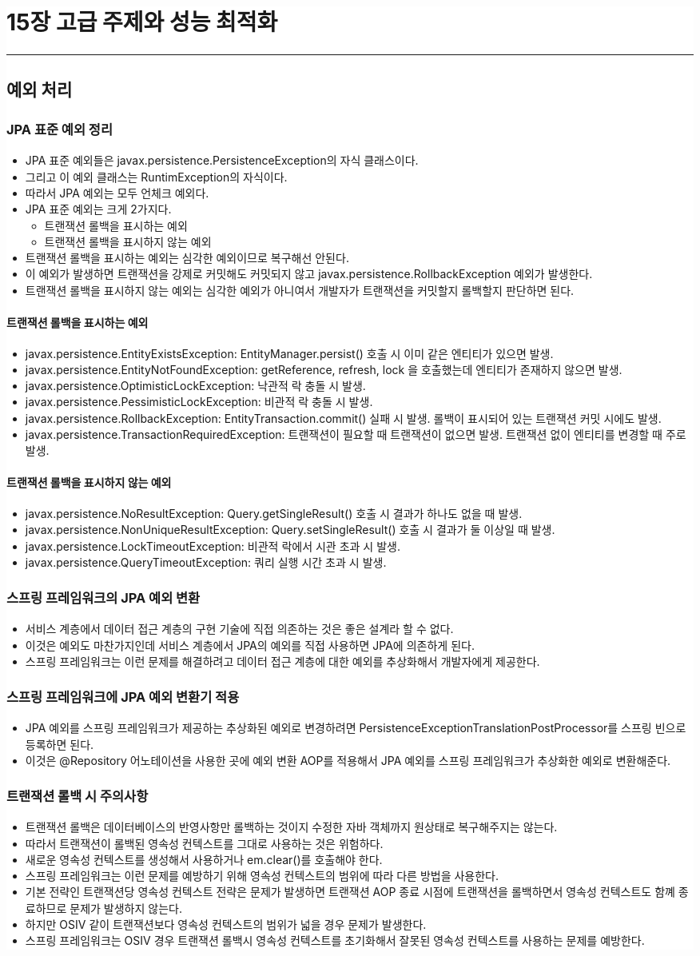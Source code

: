 # 15장 고급 주제와 성능 최적화

--------------------

## 예외 처리

### JPA 표준 예외 정리

- JPA 표준 예외들은 javax.persistence.PersistenceException의 자식 클래스이다.
- 그리고 이 예외 클래스는 RuntimException의 자식이다.
- 따라서 JPA 예외는 모두 언체크 예외다.
- JPA 표준 예외는 크게 2가지다.
  - 트랜잭션 롤백을 표시하는 예외
  - 트랜잭션 롤백을 표시하지 않는 예외
- 트랜잭션 롤백을 표시하는 예외는 심각한 예외이므로 복구해선 안된다.
- 이 예외가 발생하면 트랜잭션을 강제로 커밋해도 커밋되지 않고 javax.persistence.RollbackException 예외가 발생한다.
- 트랜잭션 롤백을 표시하지 않는 예외는 심각한 예외가 아니여서 개발자가 트랜잭션을 커밋할지 롤백할지 판단하면 된다.

#### 트랜잭션 롤백을 표시하는 예외

- javax.persistence.EntityExistsException: EntityManager.persist() 호출 시 이미 같은 엔티티가 있으면 발생.
- javax.persistence.EntityNotFoundException: getReference, refresh, lock 을 호출했는데 엔티티가 존재하지 않으면 발생.
- javax.persistence.OptimisticLockException: 낙관적 락 충돌 시 발생.
- javax.persistence.PessimisticLockException: 비관적 락 충돌 시 발생.
- javax.persistence.RollbackException: EntityTransaction.commit() 실패 시 발생. 롤백이 표시되어 있는 트랜잭션 커밋 시에도 발생.
- javax.persistence.TransactionRequiredException: 트랜잭션이 필요할 때 트랜잭션이 없으면 발생. 트랜잭션 없이 엔티티를 변경할 때 주로 발생.

#### 트랜잭션 롤백을 표시하지 않는 예외

- javax.persistence.NoResultException: Query.getSingleResult() 호출 시 결과가 하나도 없을 때 발생.
- javax.persistence.NonUniqueResultException: Query.setSingleResult() 호출 시 결과가 둘 이상일 때 발생.
- javax.persistence.LockTimeoutException: 비관적 락에서 시관 초과 시 발생.
- javax.persistence.QueryTimeoutException: 쿼리 실행 시간 초과 시 발생.

### 스프링 프레임워크의 JPA 예외 변환

- 서비스 계층에서 데이터 접근 계층의 구현 기술에 직접 의존하는 것은 좋은 설계라 할 수 없다.
- 이것은 예외도 마찬가지인데 서비스 계층에서 JPA의 예외를 직접 사용하면 JPA에 의존하게 된다.
- 스프링 프레임워크는 이런 문제를 해결하려고 데이터 접근 계층에 대한 예외를 추상화해서 개발자에게 제공한다.

### 스프링 프레임워크에 JPA 예외 변환기 적용

- JPA 예외를 스프링 프레임워크가 제공하는 추상화된 예외로 변경하려면 PersistenceExceptionTranslationPostProcessor를 스프링 빈으로 등록하면 된다.
- 이것은 @Repository 어노테이션을 사용한 곳에 예외 변환 AOP를 적용해서 JPA 예외를 스프링 프레임워크가 추상화한 예외로 변환해준다.

### 트랜잭션 롤백 시 주의사항

- 트랜잭션 롤백은 데이터베이스의 반영사항만 롤백하는 것이지 수정한 자바 객체까지 원상태로 복구해주지는 않는다.
- 따라서 트랜잭션이 롤백된 영속성 컨텍스트를 그대로 사용하는 것은 위험하다.
- 새로운 영속성 컨텍스트를 생성해서 사용하거나 em.clear()를 호출해야 한다.
- 스프링 프레임워크는 이런 문제를 예방하기 위해 영속성 컨텍스트의 범위에 따라 다른 방법을 사용한다.
- 기본 전략인 트랜잭션당 영속성 컨텍스트 전략은 문제가 발생하면 트랜잭션 AOP 종료 시점에 트랜잭션을 롤백하면서 영속성 컨텍스트도 함꼐 종료하므로
문제가 발생하지 않는다.
- 하지만 OSIV 같이 트랜잭션보다 영속성 컨텍스트의 범위가 넓을 경우 문제가 발생한다.
- 스프링 프레임워크는 OSIV 경우 트랜잭션 롤백시 영속성 컨텍스트를 초기화해서 잘못된 영속성 컨텍스트를 사용하는 문제를 예방한다.

